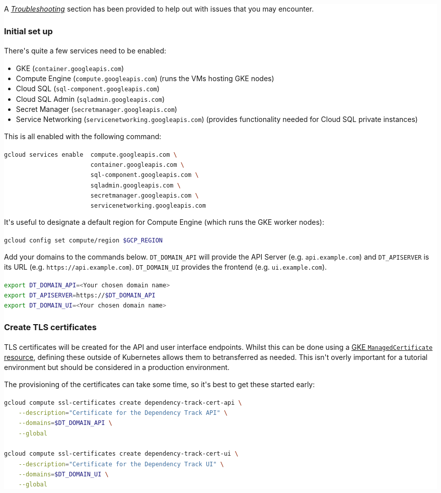 A [_Troubleshooting_](#troubleshooting) section has been provided to help out with
issues that you may encounter.

### Initial set up

There's quite a few services need to be enabled:

- GKE (`container.googleapis.com`)
- Compute Engine (`compute.googleapis.com`) (runs the VMs hosting GKE nodes)
- Cloud SQL (`sql-component.googleapis.com`)
- Cloud SQL Admin (`sqladmin.googleapis.com`)
- Secret Manager (`secretmanager.googleapis.com`)
- Service Networking (`servicenetworking.googleapis.com`)
    (provides functionality needed for Cloud SQL private instances)

This is all enabled with the following command:

```bash
gcloud services enable  compute.googleapis.com \
                        container.googleapis.com \
                        sql-component.googleapis.com \
                        sqladmin.googleapis.com \
                        secretmanager.googleapis.com \
                        servicenetworking.googleapis.com
```

It's useful to designate a default region for Compute Engine (which runs the GKE worker nodes):

```bash
gcloud config set compute/region $GCP_REGION
```

Add your domains to the commands below. 
`DT_DOMAIN_API` will provide the API Server (e.g. `api.example.com`)
and `DT_APISERVER` is its URL (e.g. `https://api.example.com`).
`DT_DOMAIN_UI` provides the frontend (e.g. `ui.example.com`).

```bash
export DT_DOMAIN_API=<Your chosen domain name>
export DT_APISERVER=https://$DT_DOMAIN_API
export DT_DOMAIN_UI=<Your chosen domain name>
```

### Create TLS certificates

TLS certificates will be created for the API and user interface endpoints. 
Whilst this can be done using a
[GKE `ManagedCertificate` resource](https://cloud.google.com/kubernetes-engine/docs/how-to/managed-certs#setting_up_the_managed_certificate),
defining these outside of Kubernetes allows them to betransferred as needed. 
This isn't overly important for a tutorial environment but should be considered in a production environment.

The provisioning of the certificates can take some time, so it's best to
get these started early:

```bash
gcloud compute ssl-certificates create dependency-track-cert-api \
    --description="Certificate for the Dependency Track API" \
    --domains=$DT_DOMAIN_API \
    --global
    
gcloud compute ssl-certificates create dependency-track-cert-ui \
    --description="Certificate for the Dependency Track UI" \
    --domains=$DT_DOMAIN_UI \
    --global
```
